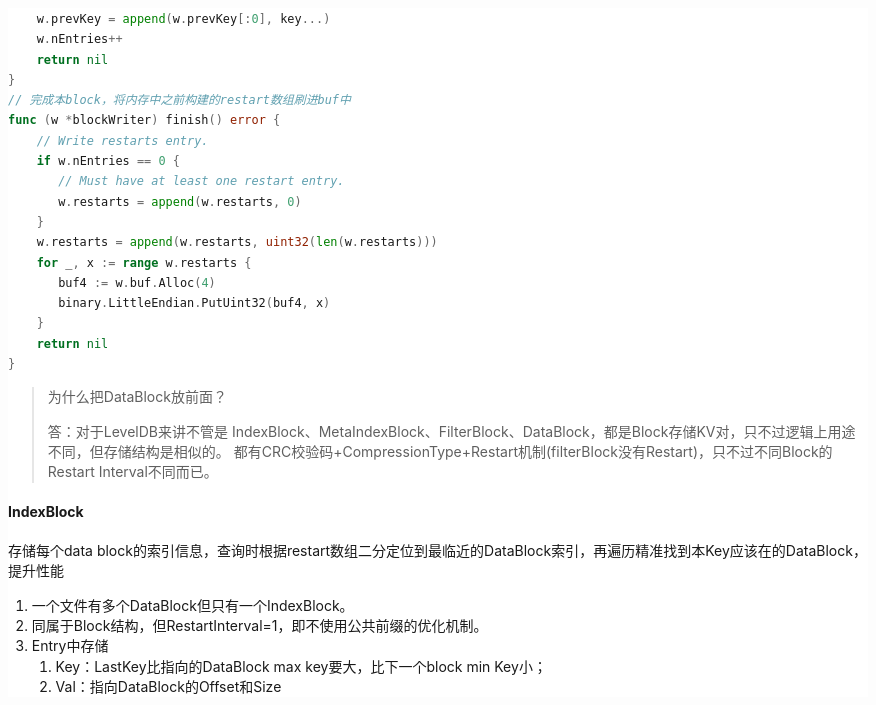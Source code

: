 ```go
    w.prevKey = append(w.prevKey[:0], key...)
    w.nEntries++
    return nil
}
// 完成本block，将内存中之前构建的restart数组刷进buf中
func (w *blockWriter) finish() error {
    // Write restarts entry.
    if w.nEntries == 0 {
       // Must have at least one restart entry.
       w.restarts = append(w.restarts, 0)
    }
    w.restarts = append(w.restarts, uint32(len(w.restarts)))
    for _, x := range w.restarts {
       buf4 := w.buf.Alloc(4)
       binary.LittleEndian.PutUint32(buf4, x)
    }
    return nil
}
```

> 为什么把DataBlock放前面？ 
> 
> 答：对于LevelDB来讲不管是 IndexBlock、MetaIndexBlock、FilterBlock、DataBlock，都是Block存储KV对，只不过逻辑上用途不同，但存储结构是相似的。
> 都有CRC校验码+CompressionType+Restart机制(filterBlock没有Restart)，只不过不同Block的Restart Interval不同而已。


#### IndexBlock
存储每个data block的索引信息，查询时根据restart数组二分定位到最临近的DataBlock索引，再遍历精准找到本Key应该在的DataBlock，提升性能
1. 一个文件有多个DataBlock但只有一个IndexBlock。
2. 同属于Block结构，但RestartInterval=1，即不使用公共前缀的优化机制。
3. Entry中存储
   1. Key：LastKey比指向的DataBlock max key要大，比下一个block min Key小；
   2. Val：指向DataBlock的Offset和Size

